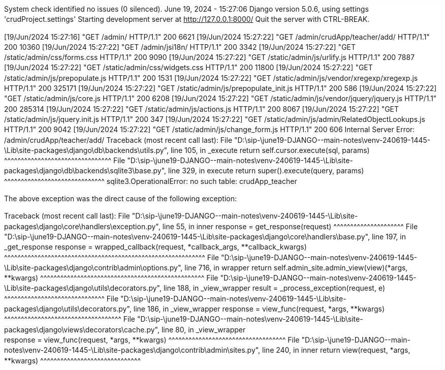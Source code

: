 System check identified no issues (0 silenced).
June 19, 2024 - 15:27:06
Django version 5.0.6, using settings 'crudProject.settings'
Starting development server at http://127.0.0.1:8000/
Quit the server with CTRL-BREAK.

[19/Jun/2024 15:27:16] "GET /admin/ HTTP/1.1" 200 6621
[19/Jun/2024 15:27:22] "GET /admin/crudApp/teacher/add/ HTTP/1.1" 200 10360
[19/Jun/2024 15:27:22] "GET /admin/jsi18n/ HTTP/1.1" 200 3342
[19/Jun/2024 15:27:22] "GET /static/admin/css/forms.css HTTP/1.1" 200 9090
[19/Jun/2024 15:27:22] "GET /static/admin/js/urlify.js HTTP/1.1" 200 7887
[19/Jun/2024 15:27:22] "GET /static/admin/css/widgets.css HTTP/1.1" 200 11800
[19/Jun/2024 15:27:22] "GET /static/admin/js/prepopulate.js HTTP/1.1" 200 1531
[19/Jun/2024 15:27:22] "GET /static/admin/js/vendor/xregexp/xregexp.js HTTP/1.1" 200 325171
[19/Jun/2024 15:27:22] "GET /static/admin/js/prepopulate_init.js HTTP/1.1" 200 586
[19/Jun/2024 15:27:22] "GET /static/admin/js/core.js HTTP/1.1" 200 6208
[19/Jun/2024 15:27:22] "GET /static/admin/js/vendor/jquery/jquery.js HTTP/1.1" 200 285314
[19/Jun/2024 15:27:22] "GET /static/admin/js/actions.js HTTP/1.1" 200 8067
[19/Jun/2024 15:27:22] "GET /static/admin/js/jquery.init.js HTTP/1.1" 200 347
[19/Jun/2024 15:27:22] "GET /static/admin/js/admin/RelatedObjectLookups.js HTTP/1.1" 200 9042
[19/Jun/2024 15:27:22] "GET /static/admin/js/change_form.js HTTP/1.1" 200 606
Internal Server Error: /admin/crudApp/teacher/add/
Traceback (most recent call last):
  File "D:\sip-\june19-DJANGO--main-notes\venv-240619-1445-\Lib\site-packages\django\db\backends\utils.py", line 105, in _execute
    return self.cursor.execute(sql, params)
           ^^^^^^^^^^^^^^^^^^^^^^^^^^^^^^^^
  File "D:\sip-\june19-DJANGO--main-notes\venv-240619-1445-\Lib\site-packages\django\db\backends\sqlite3\base.py", line 329, in execute
    return super().execute(query, params)
           ^^^^^^^^^^^^^^^^^^^^^^^^^^^^^^
sqlite3.OperationalError: no such table: crudApp_teacher

The above exception was the direct cause of the following exception:

Traceback (most recent call last):
  File "D:\sip-\june19-DJANGO--main-notes\venv-240619-1445-\Lib\site-packages\django\core\handlers\exception.py", line 55, in inner
    response = get_response(request)
               ^^^^^^^^^^^^^^^^^^^^^
  File "D:\sip-\june19-DJANGO--main-notes\venv-240619-1445-\Lib\site-packages\django\core\handlers\base.py", line 197, in _get_response
    response = wrapped_callback(request, *callback_args, **callback_kwargs)
               ^^^^^^^^^^^^^^^^^^^^^^^^^^^^^^^^^^^^^^^^^^^^^^^^^^^^^^^^^^^^
  File "D:\sip-\june19-DJANGO--main-notes\venv-240619-1445-\Lib\site-packages\django\contrib\admin\options.py", line 716, in wrapper
    return self.admin_site.admin_view(view)(*args, **kwargs)
           ^^^^^^^^^^^^^^^^^^^^^^^^^^^^^^^^^^^^^^^^^^^^^^^^^
  File "D:\sip-\june19-DJANGO--main-notes\venv-240619-1445-\Lib\site-packages\django\utils\decorators.py", line 188, in _view_wrapper
    result = _process_exception(request, e)
             ^^^^^^^^^^^^^^^^^^^^^^^^^^^^^^
  File "D:\sip-\june19-DJANGO--main-notes\venv-240619-1445-\Lib\site-packages\django\utils\decorators.py", line 186, in _view_wrapper
    response = view_func(request, *args, **kwargs)
               ^^^^^^^^^^^^^^^^^^^^^^^^^^^^^^^^^^^
  File "D:\sip-\june19-DJANGO--main-notes\venv-240619-1445-\Lib\site-packages\django\views\decorators\cache.py", line 80, in _view_wrapper        
    response = view_func(request, *args, **kwargs)
               ^^^^^^^^^^^^^^^^^^^^^^^^^^^^^^^^^^^
  File "D:\sip-\june19-DJANGO--main-notes\venv-240619-1445-\Lib\site-packages\django\contrib\admin\sites.py", line 240, in inner
    return view(request, *args, **kwargs)
           ^^^^^^^^^^^^^^^^^^^^^^^^^^^^^^